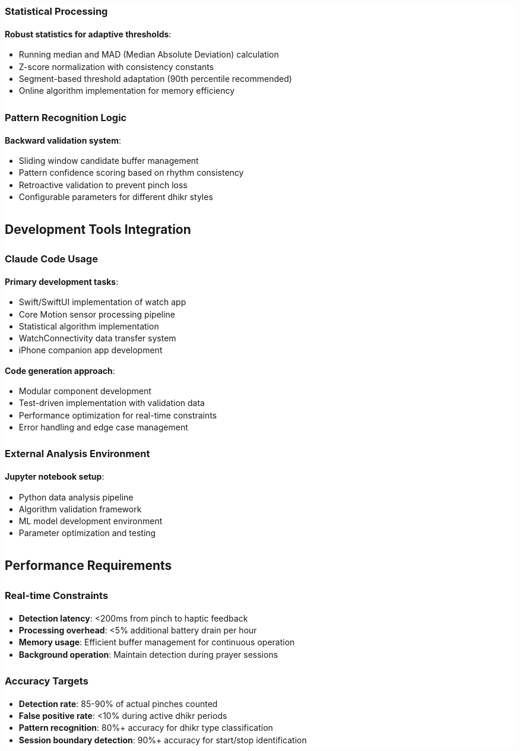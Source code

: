 ### Statistical Processing
**Robust statistics for adaptive thresholds**:
- Running median and MAD (Median Absolute Deviation) calculation
- Z-score normalization with consistency constants
- Segment-based threshold adaptation (90th percentile recommended)
- Online algorithm implementation for memory efficiency

### Pattern Recognition Logic
**Backward validation system**:
- Sliding window candidate buffer management
- Pattern confidence scoring based on rhythm consistency
- Retroactive validation to prevent pinch loss
- Configurable parameters for different dhikr styles

## Development Tools Integration

### Claude Code Usage
**Primary development tasks**:
- Swift/SwiftUI implementation of watch app
- Core Motion sensor processing pipeline
- Statistical algorithm implementation
- WatchConnectivity data transfer system
- iPhone companion app development

**Code generation approach**:
- Modular component development
- Test-driven implementation with validation data
- Performance optimization for real-time constraints
- Error handling and edge case management

### External Analysis Environment
**Jupyter notebook setup**:
- Python data analysis pipeline
- Algorithm validation framework
- ML model development environment
- Parameter optimization and testing

## Performance Requirements

### Real-time Constraints
- **Detection latency**: <200ms from pinch to haptic feedback
- **Processing overhead**: <5% additional battery drain per hour
- **Memory usage**: Efficient buffer management for continuous operation
- **Background operation**: Maintain detection during prayer sessions

### Accuracy Targets
- **Detection rate**: 85-90% of actual pinches counted
- **False positive rate**: <10% during active dhikr periods
- **Pattern recognition**: 80%+ accuracy for dhikr type classification
- **Session boundary detection**: 90%+ accuracy for start/stop identification

